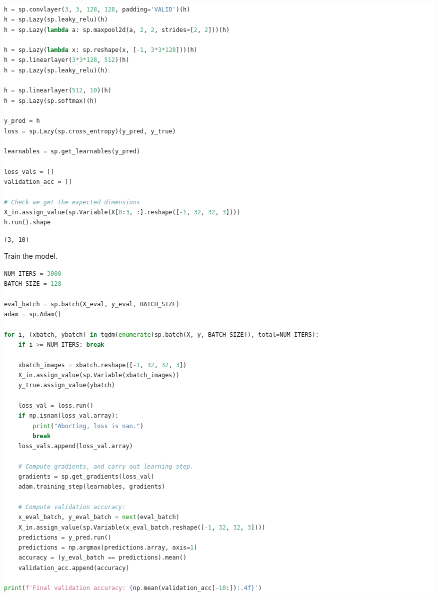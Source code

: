 ```python
h = sp.convlayer(3, 3, 128, 128, padding='VALID')(h)
h = sp.Lazy(sp.leaky_relu)(h)
h = sp.Lazy(lambda a: sp.maxpool2d(a, 2, 2, strides=[2, 2]))(h)

h = sp.Lazy(lambda x: sp.reshape(x, [-1, 3*3*128]))(h)
h = sp.linearlayer(3*3*128, 512)(h)
h = sp.Lazy(sp.leaky_relu)(h)

h = sp.linearlayer(512, 10)(h)
h = sp.Lazy(sp.softmax)(h)

y_pred = h
loss = sp.Lazy(sp.cross_entropy)(y_pred, y_true)

learnables = sp.get_learnables(y_pred)

loss_vals = []
validation_acc = []

# Check we get the expected dimensions
X_in.assign_value(sp.Variable(X[0:3, :].reshape([-1, 32, 32, 3])))
h.run().shape
```




    (3, 10)



Train the model.


```python
NUM_ITERS = 3000
BATCH_SIZE = 128

eval_batch = sp.batch(X_eval, y_eval, BATCH_SIZE)
adam = sp.Adam()

for i, (xbatch, ybatch) in tqdm(enumerate(sp.batch(X, y, BATCH_SIZE)), total=NUM_ITERS):
    if i >= NUM_ITERS: break
       
    xbatch_images = xbatch.reshape([-1, 32, 32, 3])
    X_in.assign_value(sp.Variable(xbatch_images))
    y_true.assign_value(ybatch)
    
    loss_val = loss.run()
    if np.isnan(loss_val.array):
        print("Aborting, loss is nan.")
        break
    loss_vals.append(loss_val.array)
    
    # Compute gradients, and carry out learning step.
    gradients = sp.get_gradients(loss_val)  
    adam.training_step(learnables, gradients)
    
    # Compute validation accuracy:
    x_eval_batch, y_eval_batch = next(eval_batch)
    X_in.assign_value(sp.Variable(x_eval_batch.reshape([-1, 32, 32, 3])))
    predictions = y_pred.run()
    predictions = np.argmax(predictions.array, axis=1)
    accuracy = (y_eval_batch == predictions).mean()
    validation_acc.append(accuracy)

print(f'Final validation accuracy: {np.mean(validation_acc[-10:]):.4f}')
```